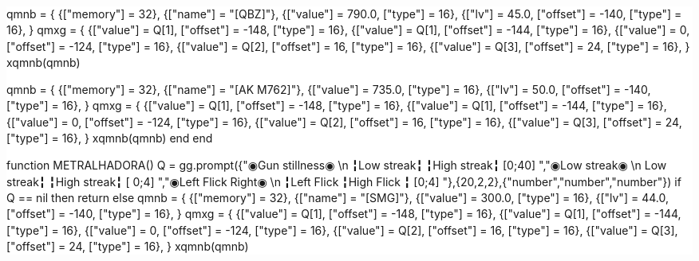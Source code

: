 qmnb = {
{["memory"] = 32},
{["name"] = "[QBZ]"},
{["value"] = 790.0, ["type"] = 16},
{["lv"] = 45.0, ["offset"] = -140, ["type"] = 16},
}
qmxg = {
{["value"] = Q[1], ["offset"] = -148, ["type"] = 16},
{["value"] = Q[1], ["offset"] = -144, ["type"] = 16},
{["value"] = 0, ["offset"] = -124, ["type"] = 16},
{["value"] = Q[2], ["offset"] = 16, ["type"] = 16},
{["value"] = Q[3], ["offset"] = 24, ["type"] = 16},
}
xqmnb(qmnb)

qmnb = {
{["memory"] = 32},
{["name"] = "[AK M762]"},
{["value"] = 735.0, ["type"] = 16},
{["lv"] = 50.0, ["offset"] = -140, ["type"] = 16},
}
qmxg = {
{["value"] = Q[1], ["offset"] = -148, ["type"] = 16},
{["value"] = Q[1], ["offset"] = -144, ["type"] = 16},
{["value"] = 0, ["offset"] = -124, ["type"] = 16},
{["value"] = Q[2], ["offset"] = 16, ["type"] = 16},
{["value"] = Q[3], ["offset"] = 24, ["type"] = 16},
}
xqmnb(qmnb)
end
end

function METRALHADORA()
Q = gg.prompt({"◉Gun stillness◉ \n ╏Low streak╏ ╏High streak╏ [0;40] ","◉Low streak◉ \n Low streak╏ ╏High streak╏ [  0;4] ","◉Left Flick Right◉ \n ╏Left Flick ╏High Flick ╏ [0;4] "},{20,2,2},{"number","number","number"})
if Q == nil then return else
qmnb = {
{["memory"] = 32},
{["name"] = "[SMG]"},
{["value"] = 300.0, ["type"] = 16},
{["lv"] = 44.0, ["offset"] = -140, ["type"] = 16},
}
qmxg = {
{["value"] = Q[1], ["offset"] = -148, ["type"] = 16},
{["value"] = Q[1], ["offset"] = -144, ["type"] = 16},
{["value"] = 0, ["offset"] = -124, ["type"] = 16},
{["value"] = Q[2], ["offset"] = 16, ["type"] = 16},
{["value"] = Q[3], ["offset"] = 24, ["type"] = 16},
}
xqmnb(qmnb)
